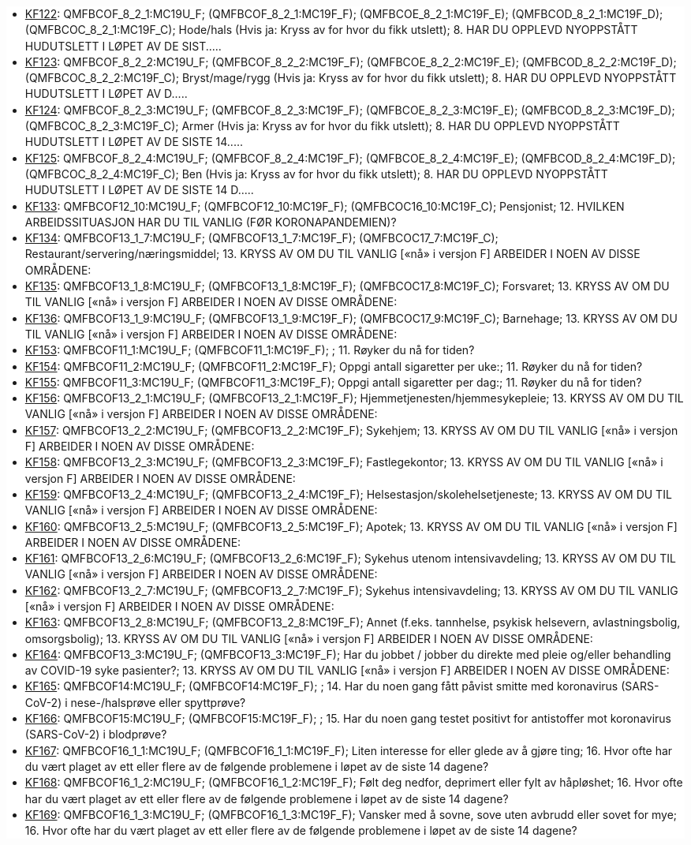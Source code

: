 - [KF122](Ungdom_Runde6.md#KF122): QMFBCOF_8_2_1:MC19U_F; (QMFBCOF_8_2_1:MC19F_F); (QMFBCOE_8_2_1:MC19F_E); (QMFBCOD_8_2_1:MC19F_D); (QMFBCOC_8_2_1:MC19F_C); Hode/hals (Hvis ja: Kryss av for hvor du fikk utslett); 8. HAR DU OPPLEVD NYOPPSTÅTT HUDUTSLETT I LØPET AV DE SIST.....
- [KF123](Ungdom_Runde6.md#KF123): QMFBCOF_8_2_2:MC19U_F; (QMFBCOF_8_2_2:MC19F_F); (QMFBCOE_8_2_2:MC19F_E); (QMFBCOD_8_2_2:MC19F_D); (QMFBCOC_8_2_2:MC19F_C); Bryst/mage/rygg (Hvis ja: Kryss av for hvor du fikk utslett); 8. HAR DU OPPLEVD NYOPPSTÅTT HUDUTSLETT I LØPET AV D.....
- [KF124](Ungdom_Runde6.md#KF124): QMFBCOF_8_2_3:MC19U_F; (QMFBCOF_8_2_3:MC19F_F); (QMFBCOE_8_2_3:MC19F_E); (QMFBCOD_8_2_3:MC19F_D); (QMFBCOC_8_2_3:MC19F_C); Armer (Hvis ja: Kryss av for hvor du fikk utslett); 8. HAR DU OPPLEVD NYOPPSTÅTT HUDUTSLETT I LØPET AV DE SISTE 14.....
- [KF125](Ungdom_Runde6.md#KF125): QMFBCOF_8_2_4:MC19U_F; (QMFBCOF_8_2_4:MC19F_F); (QMFBCOE_8_2_4:MC19F_E); (QMFBCOD_8_2_4:MC19F_D); (QMFBCOC_8_2_4:MC19F_C); Ben (Hvis ja: Kryss av for hvor du fikk utslett); 8. HAR DU OPPLEVD NYOPPSTÅTT HUDUTSLETT I LØPET AV DE SISTE 14 D.....
- [KF133](Ungdom_Runde6.md#KF133): QMFBCOF12_10:MC19U_F; (QMFBCOF12_10:MC19F_F); (QMFBCOC16_10:MC19F_C); Pensjonist; 12. HVILKEN ARBEIDSSITUASJON HAR DU TIL VANLIG (FØR KORONAPANDEMIEN)?
- [KF134](Ungdom_Runde6.md#KF134): QMFBCOF13_1_7:MC19U_F; (QMFBCOF13_1_7:MC19F_F); (QMFBCOC17_7:MC19F_C); Restaurant/servering/næringsmiddel; 13. KRYSS AV OM DU TIL VANLIG [«nå» i versjon F] ARBEIDER I NOEN AV DISSE OMRÅDENE:
- [KF135](Ungdom_Runde6.md#KF135): QMFBCOF13_1_8:MC19U_F; (QMFBCOF13_1_8:MC19F_F); (QMFBCOC17_8:MC19F_C); Forsvaret; 13. KRYSS AV OM DU TIL VANLIG [«nå» i versjon F] ARBEIDER I NOEN AV DISSE OMRÅDENE:
- [KF136](Ungdom_Runde6.md#KF136): QMFBCOF13_1_9:MC19U_F; (QMFBCOF13_1_9:MC19F_F); (QMFBCOC17_9:MC19F_C); Barnehage; 13. KRYSS AV OM DU TIL VANLIG [«nå» i versjon F] ARBEIDER I NOEN AV DISSE OMRÅDENE:
- [KF153](Ungdom_Runde6.md#KF153): QMFBCOF11_1:MC19U_F; (QMFBCOF11_1:MC19F_F); ; 11. Røyker du nå for tiden?
- [KF154](Ungdom_Runde6.md#KF154): QMFBCOF11_2:MC19U_F; (QMFBCOF11_2:MC19F_F); Oppgi antall sigaretter per uke:; 11. Røyker du nå for tiden?
- [KF155](Ungdom_Runde6.md#KF155): QMFBCOF11_3:MC19U_F; (QMFBCOF11_3:MC19F_F); Oppgi antall sigaretter per dag:; 11. Røyker du nå for tiden?
- [KF156](Ungdom_Runde6.md#KF156): QMFBCOF13_2_1:MC19U_F; (QMFBCOF13_2_1:MC19F_F); Hjemmetjenesten/hjemmesykepleie; 13. KRYSS AV OM DU TIL VANLIG [«nå» i versjon F] ARBEIDER I NOEN AV DISSE OMRÅDENE:
- [KF157](Ungdom_Runde6.md#KF157): QMFBCOF13_2_2:MC19U_F; (QMFBCOF13_2_2:MC19F_F); Sykehjem; 13. KRYSS AV OM DU TIL VANLIG [«nå» i versjon F] ARBEIDER I NOEN AV DISSE OMRÅDENE:
- [KF158](Ungdom_Runde6.md#KF158): QMFBCOF13_2_3:MC19U_F; (QMFBCOF13_2_3:MC19F_F); Fastlegekontor; 13. KRYSS AV OM DU TIL VANLIG [«nå» i versjon F] ARBEIDER I NOEN AV DISSE OMRÅDENE:
- [KF159](Ungdom_Runde6.md#KF159): QMFBCOF13_2_4:MC19U_F; (QMFBCOF13_2_4:MC19F_F); Helsestasjon/skolehelsetjeneste; 13. KRYSS AV OM DU TIL VANLIG [«nå» i versjon F] ARBEIDER I NOEN AV DISSE OMRÅDENE:
- [KF160](Ungdom_Runde6.md#KF160): QMFBCOF13_2_5:MC19U_F; (QMFBCOF13_2_5:MC19F_F); Apotek; 13. KRYSS AV OM DU TIL VANLIG [«nå» i versjon F] ARBEIDER I NOEN AV DISSE OMRÅDENE:
- [KF161](Ungdom_Runde6.md#KF161): QMFBCOF13_2_6:MC19U_F; (QMFBCOF13_2_6:MC19F_F); Sykehus utenom intensivavdeling; 13. KRYSS AV OM DU TIL VANLIG [«nå» i versjon F] ARBEIDER I NOEN AV DISSE OMRÅDENE:
- [KF162](Ungdom_Runde6.md#KF162): QMFBCOF13_2_7:MC19U_F; (QMFBCOF13_2_7:MC19F_F); Sykehus intensivavdeling; 13. KRYSS AV OM DU TIL VANLIG [«nå» i versjon F] ARBEIDER I NOEN AV DISSE OMRÅDENE:
- [KF163](Ungdom_Runde6.md#KF163): QMFBCOF13_2_8:MC19U_F; (QMFBCOF13_2_8:MC19F_F); Annet (f.eks. tannhelse, psykisk helsevern, avlastningsbolig, omsorgsbolig); 13. KRYSS AV OM DU TIL VANLIG [«nå» i versjon F] ARBEIDER I NOEN AV DISSE OMRÅDENE:
- [KF164](Ungdom_Runde6.md#KF164): QMFBCOF13_3:MC19U_F; (QMFBCOF13_3:MC19F_F); Har du jobbet / jobber du direkte med pleie og/eller behandling av COVID-19 syke pasienter?; 13. KRYSS AV OM DU TIL VANLIG [«nå» i versjon F] ARBEIDER I NOEN AV DISSE OMRÅDENE:
- [KF165](Ungdom_Runde6.md#KF165): QMFBCOF14:MC19U_F; (QMFBCOF14:MC19F_F); ; 14. Har du noen gang fått påvist smitte med koronavirus (SARS-CoV-2) i nese-/halsprøve eller spyttprøve?
- [KF166](Ungdom_Runde6.md#KF166): QMFBCOF15:MC19U_F; (QMFBCOF15:MC19F_F); ; 15. Har du noen gang testet positivt for antistoffer mot koronavirus (SARS-CoV-2) i blodprøve?
- [KF167](Ungdom_Runde6.md#KF167): QMFBCOF16_1_1:MC19U_F; (QMFBCOF16_1_1:MC19F_F); Liten interesse for eller glede av å gjøre ting; 16. Hvor ofte har du vært plaget av ett eller flere av de følgende problemene i løpet av de siste 14 dagene?
- [KF168](Ungdom_Runde6.md#KF168): QMFBCOF16_1_2:MC19U_F; (QMFBCOF16_1_2:MC19F_F); Følt deg nedfor, deprimert eller fylt av håpløshet; 16. Hvor ofte har du vært plaget av ett eller flere av de følgende problemene i løpet av de siste 14 dagene?
- [KF169](Ungdom_Runde6.md#KF169): QMFBCOF16_1_3:MC19U_F; (QMFBCOF16_1_3:MC19F_F); Vansker med å sovne, sove uten avbrudd eller sovet for mye; 16. Hvor ofte har du vært plaget av ett eller flere av de følgende problemene i løpet av de siste 14 dagene?